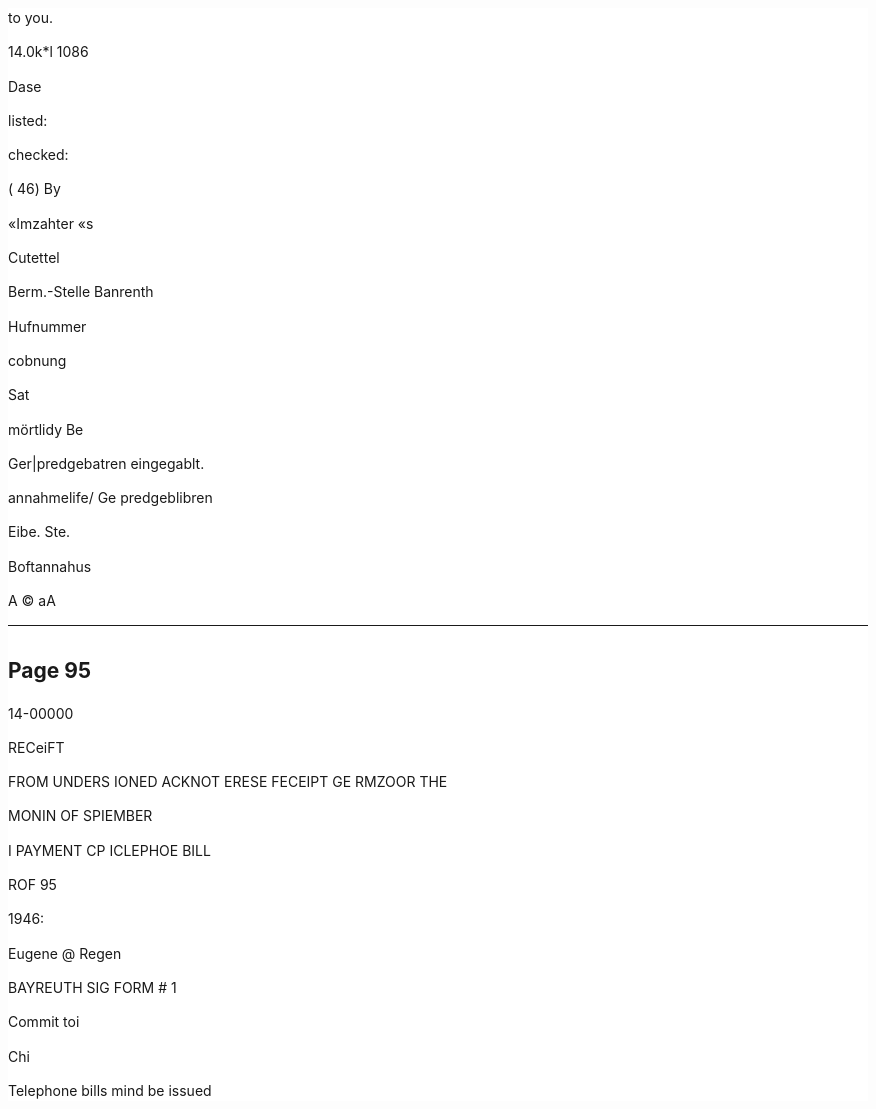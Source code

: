 to you.

14.0k*l 1086

Dase

listed:

checked:

( 46) By

«Imzahter «s

Cutettel

Berm.-Stelle Banrenth

Hufnummer

cobnung

Sat

mörtlidy Be

Ger|predgebatren eingegablt.

annahmelife/ Ge predgeblibren

Eibe. Ste.

Boftannahus

A © aA

---

## Page 95

14-00000

RECeiFT

FROM UNDERS IONED ACKNOT ERESE FECEIPT GE RMZOOR THE

MONIN OF SPIEMBER

I PAYMENT CP ICLEPHOE BILL

ROF 95

1946:

Eugene @ Regen

BAYREUTH SIG FORM # 1

Commit toi

Chi

Telephone bills mind be issued
